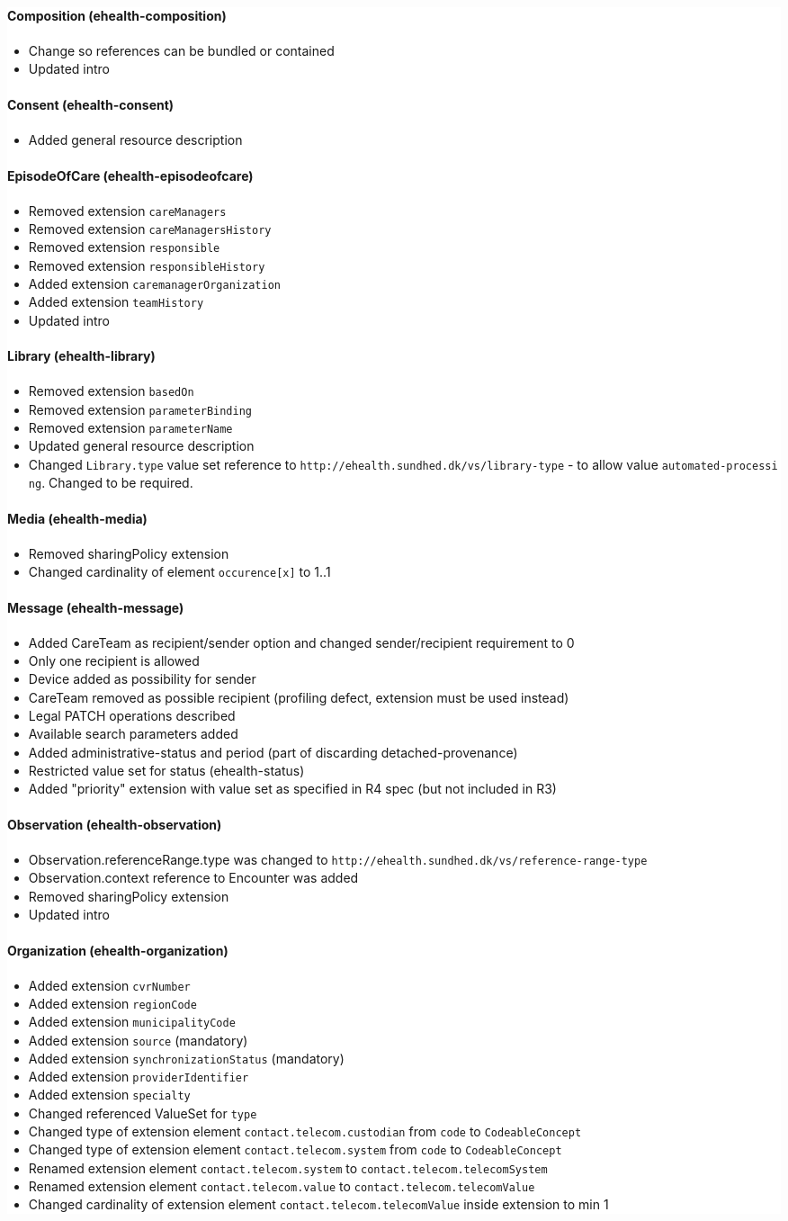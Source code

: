 #### Composition (ehealth-composition)
- Change so references can be bundled or contained
- Updated intro

#### Consent (ehealth-consent)
- Added general resource description

#### EpisodeOfCare (ehealth-episodeofcare)
- Removed extension `careManagers`
- Removed extension `careManagersHistory`
- Removed extension `responsible`
- Removed extension `responsibleHistory`
- Added extension `caremanagerOrganization`
- Added extension `teamHistory`
- Updated intro

#### Library (ehealth-library)
- Removed extension `basedOn`
- Removed extension `parameterBinding`
- Removed extension `parameterName`
- Updated general resource description
- Changed `Library.type` value set reference to `http://ehealth.sundhed.dk/vs/library-type` - to allow value `automated-processing`. Changed to be required.

#### Media (ehealth-media)
- Removed sharingPolicy extension
- Changed cardinality of element `occurence[x]` to 1..1

#### Message (ehealth-message)
- Added CareTeam as recipient/sender option and changed sender/recipient requirement to 0
- Only one recipient is allowed
- Device added as possibility for sender
- CareTeam removed as possible recipient (profiling defect, extension must be used instead)
- Legal PATCH operations described
- Available search parameters added
- Added administrative-status and period (part of discarding detached-provenance)
- Restricted value set for status (ehealth-status)
- Added "priority" extension with value set as specified in R4 spec (but not included in R3)

#### Observation (ehealth-observation)
- Observation.referenceRange.type was changed to `http://ehealth.sundhed.dk/vs/reference-range-type`
- Observation.context reference to Encounter was added
- Removed sharingPolicy extension
- Updated intro

#### Organization (ehealth-organization)
- Added extension `cvrNumber`
- Added extension `regionCode`
- Added extension `municipalityCode`
- Added extension `source` (mandatory)
- Added extension `synchronizationStatus` (mandatory)
- Added extension `providerIdentifier`
- Added extension `specialty`
- Changed referenced ValueSet for `type`
- Changed type of extension element `contact.telecom.custodian` from `code` to `CodeableConcept`
- Changed type of extension element `contact.telecom.system` from `code` to `CodeableConcept`
- Renamed extension element `contact.telecom.system` to `contact.telecom.telecomSystem` 
- Renamed extension element `contact.telecom.value` to `contact.telecom.telecomValue` 
- Changed cardinality of extension element `contact.telecom.telecomValue` inside extension to min 1
